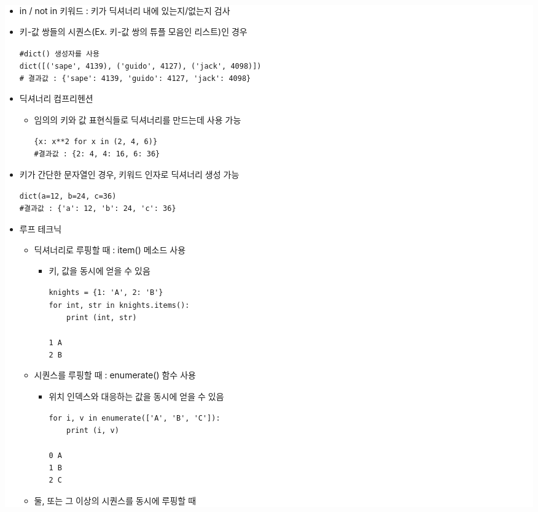   - in / not in 키워드 : 키가 딕셔너리 내에 있는지/없는지 검사

  - 키-값 쌍들의 시퀀스(Ex. 키-값 쌍의 튜플 모음인 리스트)인 경우

    ~~~
    #dict() 생성자를 사용
    dict([('sape', 4139), ('guido', 4127), ('jack', 4098)])
    # 결과값 : {'sape': 4139, 'guido': 4127, 'jack': 4098}
    ~~~

  - 딕셔너리 컴프리헨션 

    - 임의의 키와 값 표현식들로 딕셔너리를 만드는데 사용 가능

      ~~~
      {x: x**2 for x in (2, 4, 6)}
      #결과값 : {2: 4, 4: 16, 6: 36}
      ~~~

  - 키가 간단한 문자열인 경우, 키워드 인자로 딕셔너리 생성 가능

    ~~~
    dict(a=12, b=24, c=36)
    #결과값 : {'a': 12, 'b': 24, 'c': 36}
    ~~~

    

- 루프 테크닉

  - 딕셔너리로 루핑할 때 : item() 메소드 사용

    - 키, 값을 동시에 얻을 수 있음

      ~~~
      knights = {1: 'A', 2: 'B'}
      for int, str in knights.items():
          print (int, str)
          
      1 A
      2 B
      ~~~

  - 시퀀스를 루핑할 때 : enumerate() 함수 사용

    - 위치 인덱스와 대응하는 값을 동시에 얻을 수 있음

      ~~~
      for i, v in enumerate(['A', 'B', 'C']):
          print (i, v)
          
      0 A
      1 B
      2 C
      ~~~

  - 둘, 또는 그 이상의 시퀀스를 동시에 루핑할 때
